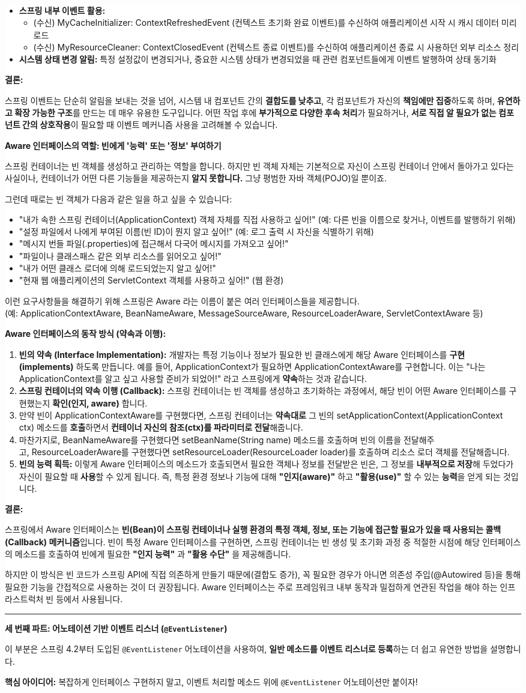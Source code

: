 - **스프링 내부 이벤트 활용:**
  - (수신) MyCacheInitializer: ContextRefreshedEvent (컨텍스트 초기화 완료 이벤트)를 수신하여 애플리케이션 시작 시 캐시 데이터 미리 로드
  - (수신) MyResourceCleaner: ContextClosedEvent (컨텍스트 종료 이벤트)를 수신하여 애플리케이션 종료 시 사용하던 외부 리소스 정리
- **시스템 상태 변경 알림:** 특정 설정값이 변경되거나, 중요한 시스템 상태가 변경되었을 때 관련 컴포넌트들에게 이벤트 발행하여 상태 동기화

**결론:**

스프링 이벤트는 단순히 알림을 보내는 것을 넘어, 시스템 내 컴포넌트 간의 **결합도를 낮추고**, 각 컴포넌트가 자신의 **책임에만 집중**하도록 하며, **유연하고 확장 가능한 구조**를 만드는 데 매우 유용한 도구입니다. 어떤 작업 후에 **부가적으로 다양한 후속 처리**가 필요하거나, **서로 직접 알 필요가 없는 컴포넌트 간의 상호작용**이 필요할 때 이벤트 메커니즘 사용을 고려해볼 수 있습니다.

**Aware 인터페이스의 역할: 빈에게 '능력' 또는 '정보' 부여하기**

스프링 컨테이너는 빈 객체를 생성하고 관리하는 역할을 합니다. 하지만 빈 객체 자체는 기본적으로 자신이 스프링 컨테이너 안에서 돌아가고 있다는 사실이나, 컨테이너가 어떤 다른 기능들을 제공하는지 **알지 못합니다.** 그냥 평범한 자바 객체(POJO)일 뿐이죠.

그런데 때로는 빈 객체가 다음과 같은 일을 하고 싶을 수 있습니다:

- "내가 속한 스프링 컨테이너(ApplicationContext) 객체 자체를 직접 사용하고 싶어!" (예: 다른 빈을 이름으로 찾거나, 이벤트를 발행하기 위해)
- "설정 파일에서 나에게 부여된 이름(빈 ID)이 뭔지 알고 싶어!" (예: 로그 출력 시 자신을 식별하기 위해)
- "메시지 번들 파일(.properties)에 접근해서 다국어 메시지를 가져오고 싶어!"
- "파일이나 클래스패스 같은 외부 리소스를 읽어오고 싶어!"
- "내가 어떤 클래스 로더에 의해 로드되었는지 알고 싶어!"
- "현재 웹 애플리케이션의 ServletContext 객체를 사용하고 싶어!" (웹 환경)

이런 요구사항들을 해결하기 위해 스프링은 Aware 라는 이름이 붙은 여러 인터페이스들을 제공합니다. (예: ApplicationContextAware, BeanNameAware, MessageSourceAware, ResourceLoaderAware, ServletContextAware 등)

**Aware 인터페이스의 동작 방식 (약속과 이행):**

1. **빈의 약속 (Interface Implementation):** 개발자는 특정 기능이나 정보가 필요한 빈 클래스에게 해당 Aware 인터페이스를 **구현(implements)** 하도록 만듭니다. 예를 들어, ApplicationContext가 필요하면 ApplicationContextAware를 구현합니다. 이는 "나는 ApplicationContext를 알고 싶고 사용할 준비가 되었어!" 라고 스프링에게 **약속**하는 것과 같습니다.
2. **스프링 컨테이너의 약속 이행 (Callback):** 스프링 컨테이너는 빈 객체를 생성하고 초기화하는 과정에서, 해당 빈이 어떤 Aware 인터페이스를 구현했는지 **확인(인지, aware)** 합니다.
3. 만약 빈이 ApplicationContextAware를 구현했다면, 스프링 컨테이너는 **약속대로** 그 빈의 setApplicationContext(ApplicationContext ctx) 메소드를 **호출**하면서 **컨테이너 자신의 참조(ctx)를 파라미터로 전달**해줍니다.
4. 마찬가지로, BeanNameAware를 구현했다면 setBeanName(String name) 메소드를 호출하며 빈의 이름을 전달해주고, ResourceLoaderAware를 구현했다면 setResourceLoader(ResourceLoader loader)를 호출하며 리소스 로더 객체를 전달해줍니다.
5. **빈의 능력 획득:** 이렇게 Aware 인터페이스의 메소드가 호출되면서 필요한 객체나 정보를 전달받은 빈은, 그 정보를 **내부적으로 저장**해 두었다가 자신이 필요할 때 **사용**할 수 있게 됩니다. 즉, 특정 환경 정보나 기능에 대해 **"인지(aware)"** 하고 **"활용(use)"** 할 수 있는 **능력**을 얻게 되는 것입니다.

**결론:**

스프링에서 Aware 인터페이스는 **빈(Bean)이 스프링 컨테이너나 실행 환경의 특정 객체, 정보, 또는 기능에 접근할 필요가 있을 때 사용되는 콜백(Callback) 메커니즘**입니다. 빈이 특정 Aware 인터페이스를 구현하면, 스프링 컨테이너는 빈 생성 및 초기화 과정 중 적절한 시점에 해당 인터페이스의 메소드를 호출하여 빈에게 필요한 **"인지 능력"** 과 **"활용 수단"** 을 제공해줍니다.

하지만 이 방식은 빈 코드가 스프링 API에 직접 의존하게 만들기 때문에(결합도 증가), 꼭 필요한 경우가 아니면 의존성 주입(@Autowired 등)을 통해 필요한 기능을 간접적으로 사용하는 것이 더 권장됩니다. Aware 인터페이스는 주로 프레임워크 내부 동작과 밀접하게 연관된 작업을 해야 하는 인프라스트럭처 빈 등에서 사용됩니다.

---

**세 번째 파트: 어노테이션 기반 이벤트 리스너 (`@EventListener`)**

이 부분은 스프링 4.2부터 도입된 `@EventListener` 어노테이션을 사용하여, **일반 메소드를 이벤트 리스너로 등록**하는 더 쉽고 유연한 방법을 설명합니다.

**핵심 아이디어:** 복잡하게 인터페이스 구현하지 말고, 이벤트 처리할 메소드 위에 `@EventListener` 어노테이션만 붙이자!
